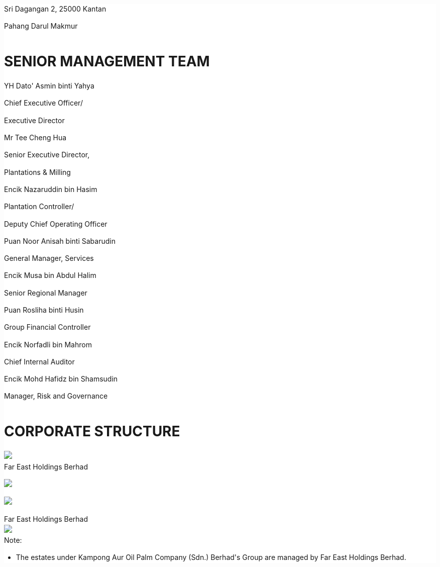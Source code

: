 Sri Dagangan 2, 25000 Kantan

Pahang Darul Makmur

# SENIOR MANAGEMENT TEAM

YH Dato' Asmin binti Yahya

Chief Executive Officer/

Executive Director

Mr Tee Cheng Hua

Senior Executive Director,

Plantations & Milling

Encik Nazaruddin bin Hasim

Plantation Controller/

Deputy Chief Operating Officer

Puan Noor Anisah binti Sabarudin

General Manager, Services

Encik Musa bin Abdul Halim

Senior Regional Manager

Puan Rosliha binti Husin

Group Financial Controller

Encik Norfadli bin Mahrom

Chief Internal Auditor

Encik Mohd Hafidz bin Shamsudin

Manager, Risk and Governance

# CORPORATE STRUCTURE

![](images/05069c62e799de0070c476f4295796e224b2c4dfab3c20adadd78b09e3fadd4c.jpg)  
Far East Holdings Berhad

![](images/3d3fb6e1e5f1d1c7469570efb3be4aa07fe2363e64a211b2bb1f3bc2c0a1ce13.jpg)

![](images/1a46d9ed7d027ae2bdde1805615dd9532e1141b9f4ca6db6d2a539eb23aae8fe.jpg)

Far East Holdings Berhad  
![](images/4132f1d049bc9a2210bfed826e8ff301ac1da75033dde3fb4fdcb4d15e26f664.jpg)  
Note:  
* The estates under Kampong Aur Oil Palm Company (Sdn.) Berhad's Group are managed by Far East Holdings Berhad.
